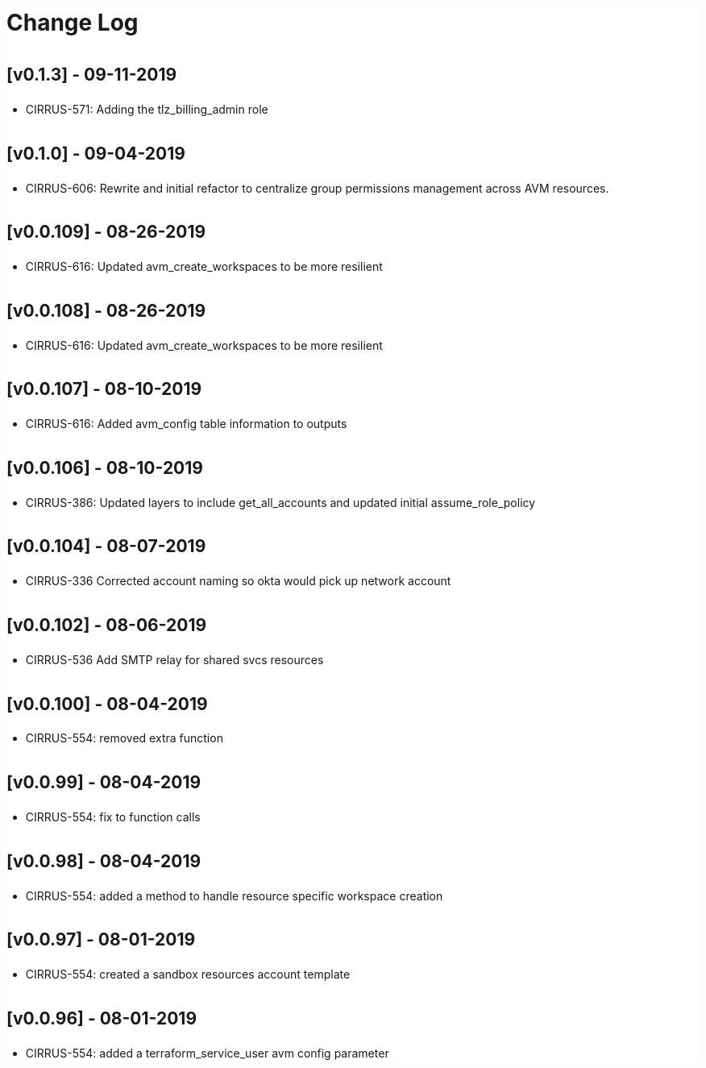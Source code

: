 
# Change Log

## [v0.1.3] - 09-11-2019
- CIRRUS-571: Adding the tlz_billing_admin role

## [v0.1.0] - 09-04-2019
- CIRRUS-606: Rewrite and initial refactor to centralize group permissions management across AVM resources.

## [v0.0.109] - 08-26-2019
- CIRRUS-616: Updated avm_create_workspaces to be more resilient

## [v0.0.108] - 08-26-2019
- CIRRUS-616: Updated avm_create_workspaces to be more resilient

## [v0.0.107] - 08-10-2019
- CIRRUS-616: Added avm_config table information to outputs

## [v0.0.106] - 08-10-2019
- CIRRUS-386: Updated layers to include get_all_accounts and updated initial assume_role_policy

## [v0.0.104] - 08-07-2019
- CIRRUS-336 Corrected account naming so okta would pick up network account

## [v0.0.102] - 08-06-2019
- CIRRUS-536 Add SMTP relay for shared svcs resources

## [v0.0.100] - 08-04-2019
- CIRRUS-554: removed extra function

## [v0.0.99] - 08-04-2019
- CIRRUS-554: fix to function calls

## [v0.0.98] - 08-04-2019
- CIRRUS-554: added a method to handle resource specific workspace creation

## [v0.0.97] - 08-01-2019
- CIRRUS-554: created a sandbox resources account template

## [v0.0.96] - 08-01-2019
- CIRRUS-554: added a terraform_service_user avm config parameter
